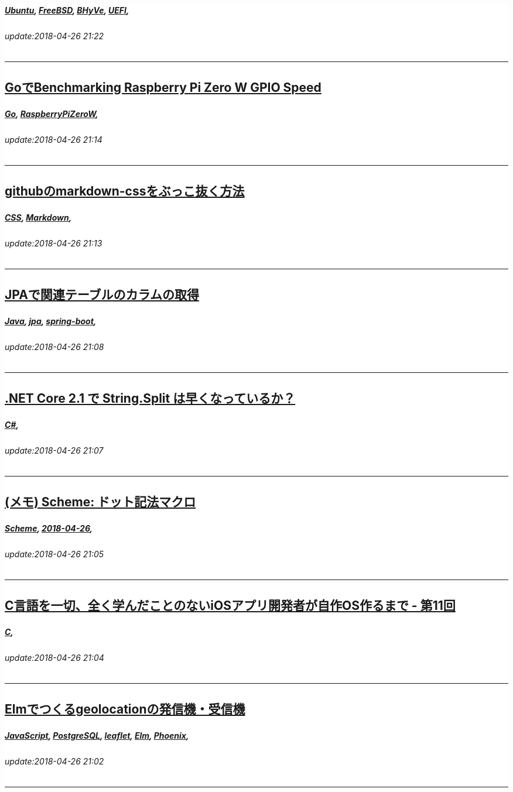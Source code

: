 ##### [Ubuntu](https://qiita.com/tags/Ubuntu), [FreeBSD](https://qiita.com/tags/FreeBSD), [BHyVe](https://qiita.com/tags/BHyVe), [UEFI](https://qiita.com/tags/UEFI), 
###### update:2018-04-26 21:22
---
## [GoでBenchmarking Raspberry Pi Zero W GPIO Speed](https://qiita.com/WaToI/items/16938a611f7c026c477d)
##### [Go](https://qiita.com/tags/Go), [RaspberryPiZeroW](https://qiita.com/tags/RaspberryPiZeroW), 
###### update:2018-04-26 21:14
---
## [githubのmarkdown-cssをぶっこ抜く方法](https://qiita.com/__mick/items/c80fab6c185a41882880)
##### [CSS](https://qiita.com/tags/CSS), [Markdown](https://qiita.com/tags/Markdown), 
###### update:2018-04-26 21:13
---
## [JPAで関連テーブルのカラムの取得](https://qiita.com/kagamihoge/items/a1121a15da3e5a638543)
##### [Java](https://qiita.com/tags/Java), [jpa](https://qiita.com/tags/jpa), [spring-boot](https://qiita.com/tags/spring-boot), 
###### update:2018-04-26 21:08
---
## [.NET Core 2.1 で String.Split は早くなっているか？](https://qiita.com/Akira_Kido_N/items/23b66558f7e5a47dddd4)
##### [C#](https://qiita.com/tags/C#), 
###### update:2018-04-26 21:07
---
## [(メモ) Scheme: ドット記法マクロ](https://qiita.com/nakataSyunsuke/items/a99e6e2e053b685c09cc)
##### [Scheme](https://qiita.com/tags/Scheme), [2018-04-26](https://qiita.com/tags/2018-04-26), 
###### update:2018-04-26 21:05
---
## [C言語を一切、全く学んだことのないiOSアプリ開発者が自作OS作るまで - 第11回](https://qiita.com/takayama966/items/2943f9949276c4fef727)
##### [C](https://qiita.com/tags/C), 
###### update:2018-04-26 21:04
---
## [Elmでつくるgeolocationの発信機・受信機](https://qiita.com/sand/items/18e3a4af0aca1c6376b8)
##### [JavaScript](https://qiita.com/tags/JavaScript), [PostgreSQL](https://qiita.com/tags/PostgreSQL), [leaflet](https://qiita.com/tags/leaflet), [Elm](https://qiita.com/tags/Elm), [Phoenix](https://qiita.com/tags/Phoenix), 
###### update:2018-04-26 21:02
---